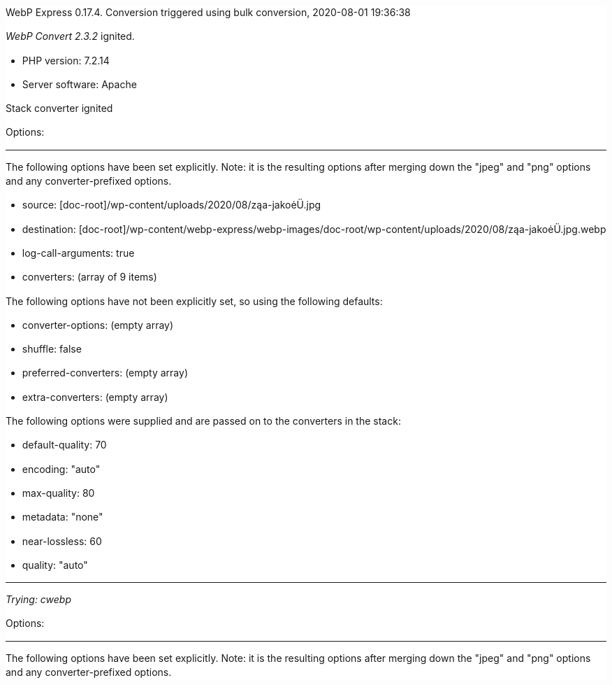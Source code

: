 WebP Express 0.17.4. Conversion triggered using bulk conversion, 2020-08-01 19:36:38


*WebP Convert 2.3.2*  ignited.

- PHP version: 7.2.14

- Server software: Apache


Stack converter ignited


Options:

------------

The following options have been set explicitly. Note: it is the resulting options after merging down the "jpeg" and "png" options and any converter-prefixed options.

- source: [doc-root]/wp-content/uploads/2020/08/ząa-jakoėÜ.jpg

- destination: [doc-root]/wp-content/webp-express/webp-images/doc-root/wp-content/uploads/2020/08/ząa-jakoėÜ.jpg.webp

- log-call-arguments: true

- converters: (array of 9 items)


The following options have not been explicitly set, so using the following defaults:

- converter-options: (empty array)

- shuffle: false

- preferred-converters: (empty array)

- extra-converters: (empty array)


The following options were supplied and are passed on to the converters in the stack:

- default-quality: 70

- encoding: "auto"

- max-quality: 80

- metadata: "none"

- near-lossless: 60

- quality: "auto"

------------



*Trying: cwebp* 


Options:

------------

The following options have been set explicitly. Note: it is the resulting options after merging down the "jpeg" and "png" options and any converter-prefixed options.
